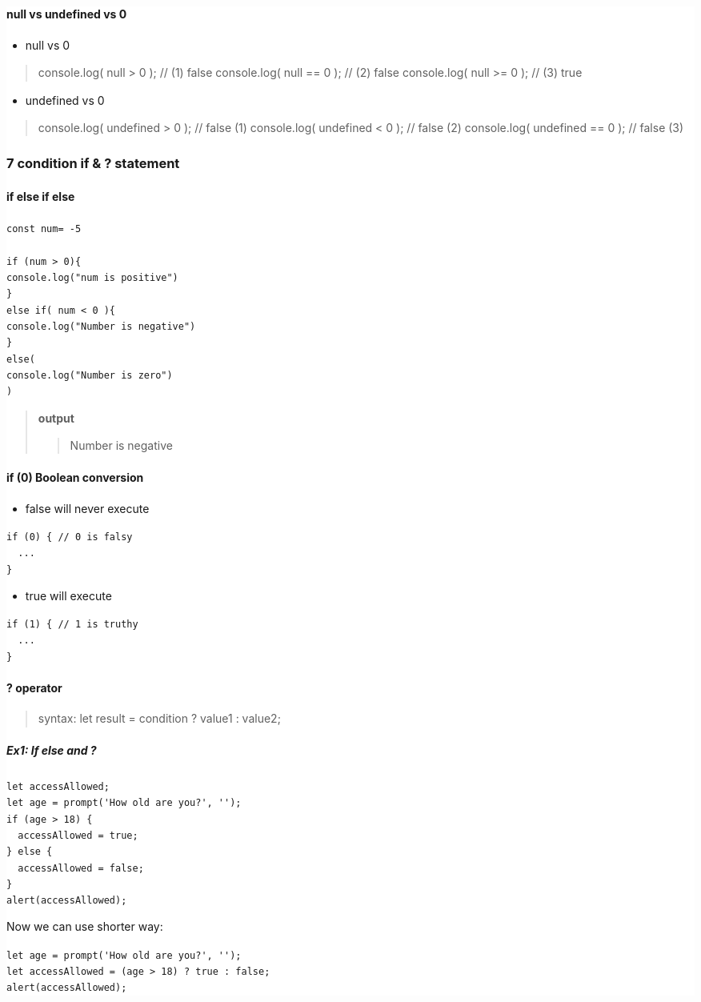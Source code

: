 #### null vs undefined vs 0
- null vs 0
> console.log( null > 0 );  // (1) false
> console.log( null == 0 ); // (2) false
> console.log( null >= 0 ); // (3) true

- undefined vs 0
> console.log( undefined > 0 ); // false (1)
> console.log( undefined < 0 ); // false (2)
> console.log( undefined == 0 ); // false (3)

### 7 condition if & ? statement
#### if else if else
```
const num= -5

if (num > 0){
console.log("num is positive")
}
else if( num < 0 ){
console.log("Number is negative")
}
else(
console.log("Number is zero")
)
```
> **output**
>> Number is negative
#### if (0) Boolean conversion
- false will never execute
```
if (0) { // 0 is falsy
  ...
}
```
- true will execute
```
if (1) { // 1 is truthy
  ...
}
```

#### ? operator
>syntax: let result = condition ? value1 : value2;

##### Ex1: If else and  ?  
```
let accessAllowed;
let age = prompt('How old are you?', '');
if (age > 18) {
  accessAllowed = true;
} else {
  accessAllowed = false;
}
alert(accessAllowed);
```
Now we can use shorter way:  
```
let age = prompt('How old are you?', '');
let accessAllowed = (age > 18) ? true : false;
alert(accessAllowed);
```
